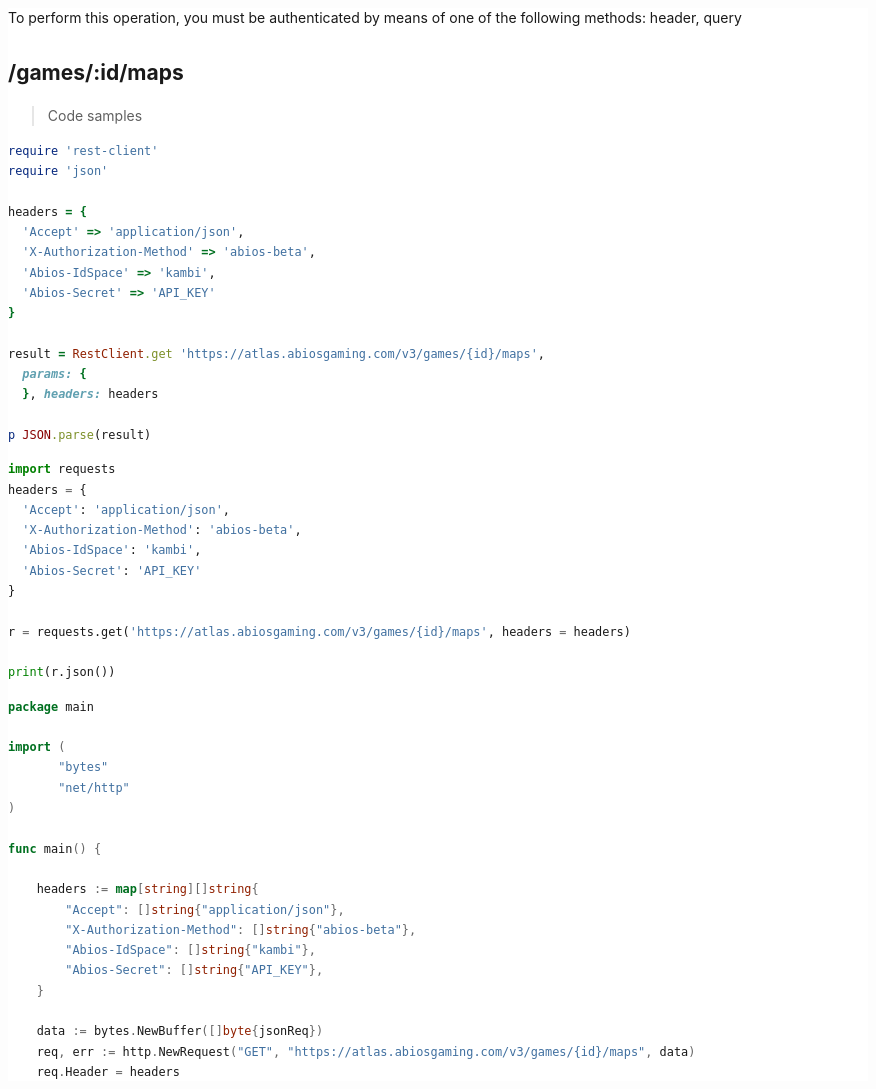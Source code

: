 <aside class="warning">
To perform this operation, you must be authenticated by means of one of the following methods:
header, query
</aside>

## /games/:id/maps

<a id="opIdgetMapsByGameId"></a>

> Code samples

```ruby
require 'rest-client'
require 'json'

headers = {
  'Accept' => 'application/json',
  'X-Authorization-Method' => 'abios-beta',
  'Abios-IdSpace' => 'kambi',
  'Abios-Secret' => 'API_KEY'
}

result = RestClient.get 'https://atlas.abiosgaming.com/v3/games/{id}/maps',
  params: {
  }, headers: headers

p JSON.parse(result)

```

```python
import requests
headers = {
  'Accept': 'application/json',
  'X-Authorization-Method': 'abios-beta',
  'Abios-IdSpace': 'kambi',
  'Abios-Secret': 'API_KEY'
}

r = requests.get('https://atlas.abiosgaming.com/v3/games/{id}/maps', headers = headers)

print(r.json())

```

```go
package main

import (
       "bytes"
       "net/http"
)

func main() {

    headers := map[string][]string{
        "Accept": []string{"application/json"},
        "X-Authorization-Method": []string{"abios-beta"},
        "Abios-IdSpace": []string{"kambi"},
        "Abios-Secret": []string{"API_KEY"},
    }

    data := bytes.NewBuffer([]byte{jsonReq})
    req, err := http.NewRequest("GET", "https://atlas.abiosgaming.com/v3/games/{id}/maps", data)
    req.Header = headers

```